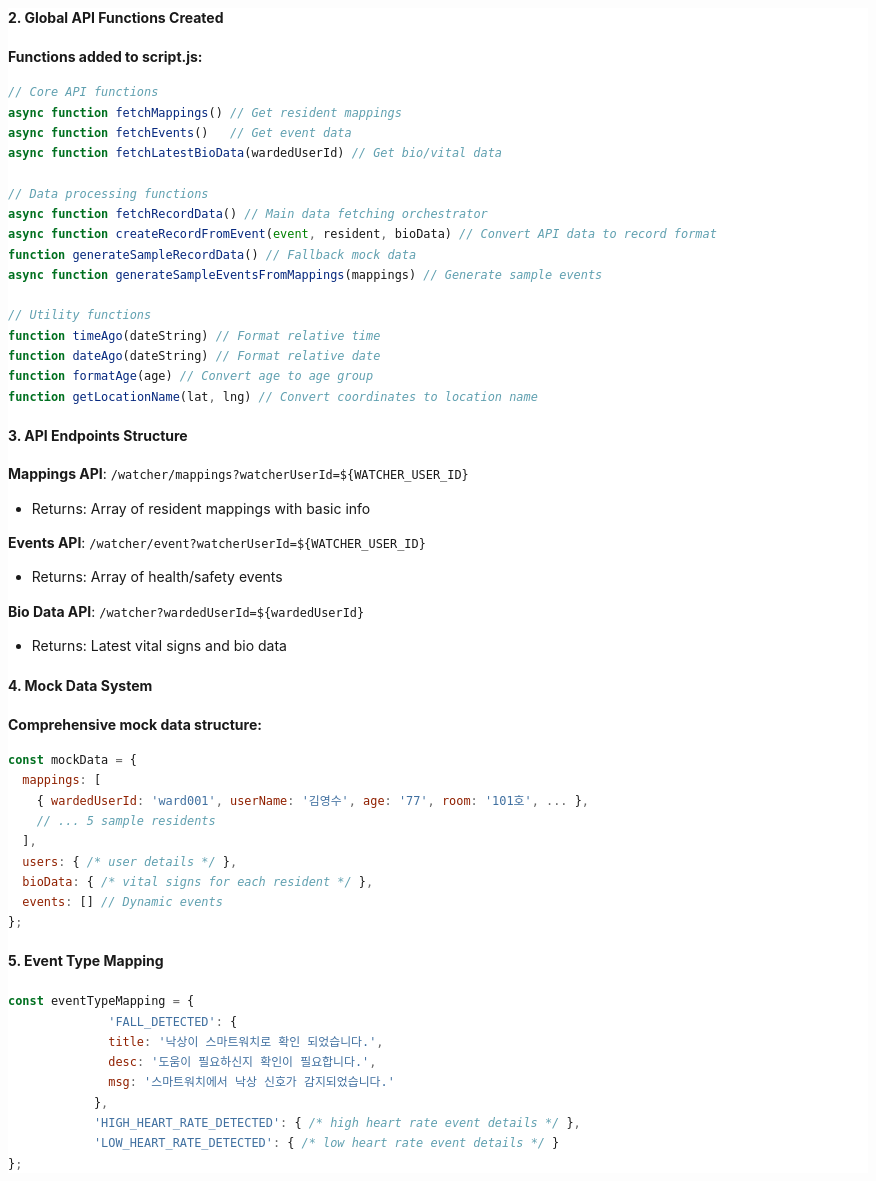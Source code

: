 #### 2. Global API Functions Created
**Functions added to script.js:**

```javascript
// Core API functions
async function fetchMappings() // Get resident mappings
async function fetchEvents()   // Get event data  
async function fetchLatestBioData(wardedUserId) // Get bio/vital data

// Data processing functions
async function fetchRecordData() // Main data fetching orchestrator
async function createRecordFromEvent(event, resident, bioData) // Convert API data to record format
function generateSampleRecordData() // Fallback mock data
async function generateSampleEventsFromMappings(mappings) // Generate sample events

// Utility functions
function timeAgo(dateString) // Format relative time
function dateAgo(dateString) // Format relative date
function formatAge(age) // Convert age to age group
function getLocationName(lat, lng) // Convert coordinates to location name
```

#### 3. API Endpoints Structure
**Mappings API**: `/watcher/mappings?watcherUserId=${WATCHER_USER_ID}`
- Returns: Array of resident mappings with basic info

**Events API**: `/watcher/event?watcherUserId=${WATCHER_USER_ID}`  
- Returns: Array of health/safety events

**Bio Data API**: `/watcher?wardedUserId=${wardedUserId}`
- Returns: Latest vital signs and bio data

#### 4. Mock Data System
**Comprehensive mock data structure:**
```javascript
const mockData = {
  mappings: [
    { wardedUserId: 'ward001', userName: '김영수', age: '77', room: '101호', ... },
    // ... 5 sample residents
  ],
  users: { /* user details */ },
  bioData: { /* vital signs for each resident */ },
  events: [] // Dynamic events
};
```

#### 5. Event Type Mapping
```javascript
const eventTypeMapping = {
              'FALL_DETECTED': {
              title: '낙상이 스마트워치로 확인 되었습니다.',
              desc: '도움이 필요하신지 확인이 필요합니다.',
              msg: '스마트워치에서 낙상 신호가 감지되었습니다.'
            },
            'HIGH_HEART_RATE_DETECTED': { /* high heart rate event details */ },
            'LOW_HEART_RATE_DETECTED': { /* low heart rate event details */ }
};
```

